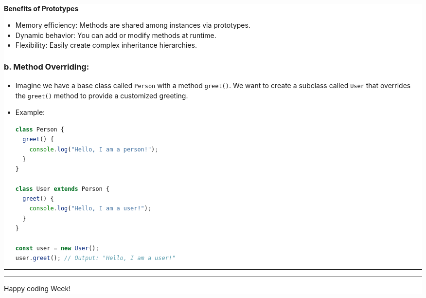    **Benefits of Prototypes**

   - Memory efficiency: Methods are shared among instances via prototypes.
   - Dynamic behavior: You can add or modify methods at runtime.
   - Flexibility: Easily create complex inheritance hierarchies.

### b. **Method Overriding**:

- Imagine we have a base class called `Person` with a method `greet()`. We want to create a subclass called `User` that overrides the `greet()` method to provide a customized greeting.
- Example:

  ```javascript
  class Person {
    greet() {
      console.log("Hello, I am a person!");
    }
  }

  class User extends Person {
    greet() {
      console.log("Hello, I am a user!");
    }
  }

  const user = new User();
  user.greet(); // Output: "Hello, I am a user!"
  ```

---

---

Happy coding Week!
